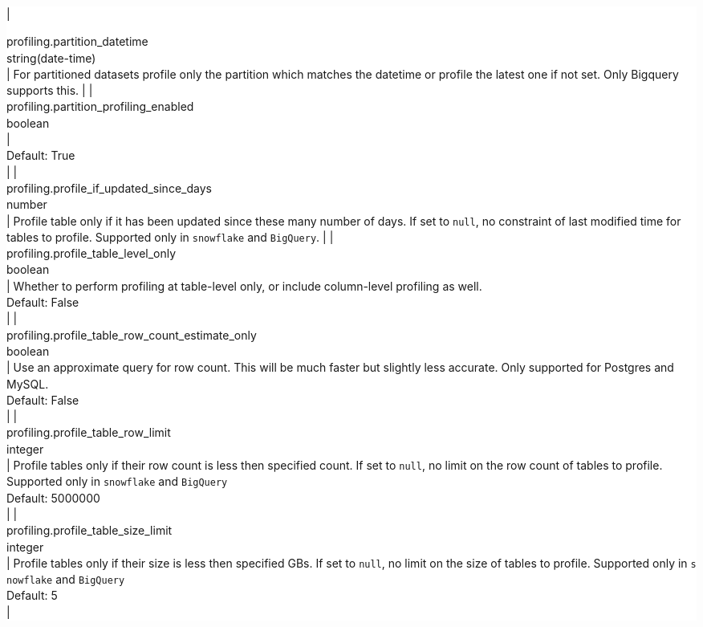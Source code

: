 | <div className="path-line"><span className="path-prefix">profiling.</span><span className="path-main">partition_datetime</span></div> <div className="type-name-line"><span className="type-name">string(date-time)</span></div>             | For partitioned datasets profile only the partition which matches the datetime or profile the latest one if not set. Only Bigquery supports this.                                                                                                                                                                                                                                                                                                                                                                                                 |
| <div className="path-line"><span className="path-prefix">profiling.</span><span className="path-main">partition_profiling_enabled</span></div> <div className="type-name-line"><span className="type-name">boolean</span></div>              | <div className="default-line ">Default: <span className="default-value">True</span></div>                                                                                                                                                                                                                                                                                                                                                                                                                                                         |
| <div className="path-line"><span className="path-prefix">profiling.</span><span className="path-main">profile_if_updated_since_days</span></div> <div className="type-name-line"><span className="type-name">number</span></div>             | Profile table only if it has been updated since these many number of days. If set to `null`, no constraint of last modified time for tables to profile. Supported only in `snowflake` and `BigQuery`.                                                                                                                                                                                                                                                                                                                                             |
| <div className="path-line"><span className="path-prefix">profiling.</span><span className="path-main">profile_table_level_only</span></div> <div className="type-name-line"><span className="type-name">boolean</span></div>                 | Whether to perform profiling at table-level only, or include column-level profiling as well. <div className="default-line default-line-with-docs">Default: <span className="default-value">False</span></div>                                                                                                                                                                                                                                                                                                                                     |
| <div className="path-line"><span className="path-prefix">profiling.</span><span className="path-main">profile_table_row_count_estimate_only</span></div> <div className="type-name-line"><span className="type-name">boolean</span></div>    | Use an approximate query for row count. This will be much faster but slightly less accurate. Only supported for Postgres and MySQL. <div className="default-line default-line-with-docs">Default: <span className="default-value">False</span></div>                                                                                                                                                                                                                                                                                              |
| <div className="path-line"><span className="path-prefix">profiling.</span><span className="path-main">profile_table_row_limit</span></div> <div className="type-name-line"><span className="type-name">integer</span></div>                  | Profile tables only if their row count is less then specified count. If set to `null`, no limit on the row count of tables to profile. Supported only in `snowflake` and `BigQuery` <div className="default-line default-line-with-docs">Default: <span className="default-value">5000000</span></div>                                                                                                                                                                                                                                            |
| <div className="path-line"><span className="path-prefix">profiling.</span><span className="path-main">profile_table_size_limit</span></div> <div className="type-name-line"><span className="type-name">integer</span></div>                 | Profile tables only if their size is less then specified GBs. If set to `null`, no limit on the size of tables to profile. Supported only in `snowflake` and `BigQuery` <div className="default-line default-line-with-docs">Default: <span className="default-value">5</span></div>                                                                                                                                                                                                                                                              |